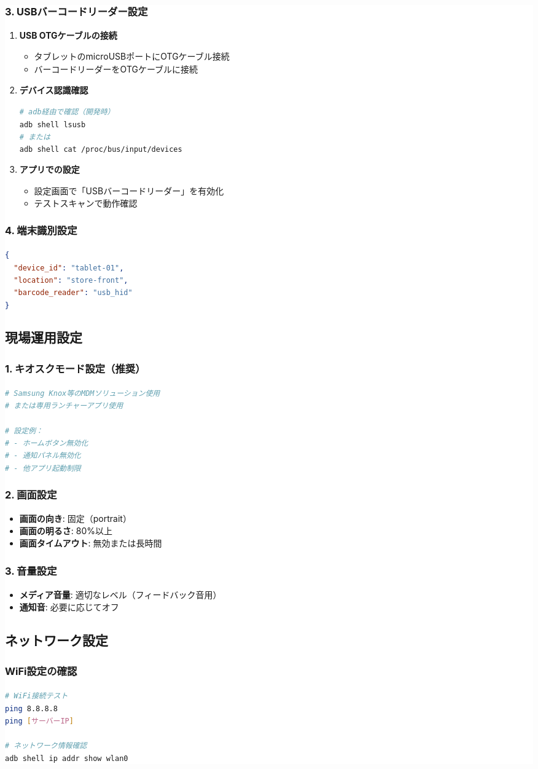 ### 3. USBバーコードリーダー設定
1. **USB OTGケーブルの接続**
   - タブレットのmicroUSBポートにOTGケーブル接続
   - バーコードリーダーをOTGケーブルに接続

2. **デバイス認識確認**
   ```bash
   # adb経由で確認（開発時）
   adb shell lsusb
   # または
   adb shell cat /proc/bus/input/devices
   ```

3. **アプリでの設定**
   - 設定画面で「USBバーコードリーダー」を有効化
   - テストスキャンで動作確認

### 4. 端末識別設定
```json
{
  "device_id": "tablet-01", 
  "location": "store-front",
  "barcode_reader": "usb_hid"
}
```

## 現場運用設定

### 1. キオスクモード設定（推奨）
```bash
# Samsung Knox等のMDMソリューション使用
# または専用ランチャーアプリ使用

# 設定例：
# - ホームボタン無効化
# - 通知パネル無効化
# - 他アプリ起動制限
```

### 2. 画面設定
- **画面の向き**: 固定（portrait）
- **画面の明るさ**: 80%以上
- **画面タイムアウト**: 無効または長時間

### 3. 音量設定
- **メディア音量**: 適切なレベル（フィードバック音用）
- **通知音**: 必要に応じてオフ

## ネットワーク設定

### WiFi設定の確認
```bash
# WiFi接続テスト
ping 8.8.8.8
ping [サーバーIP]

# ネットワーク情報確認
adb shell ip addr show wlan0
```
